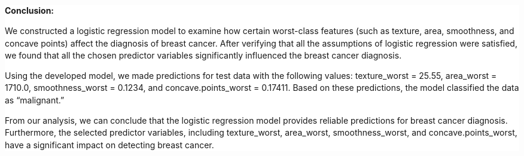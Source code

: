 **Conclusion:**

We constructed a logistic regression model to examine how certain
worst-class features (such as texture, area, smoothness, and concave
points) affect the diagnosis of breast cancer. After verifying that all
the assumptions of logistic regression were satisfied, we found that all
the chosen predictor variables significantly influenced the breast
cancer diagnosis.

Using the developed model, we made predictions for test data with the
following values: texture_worst = 25.55, area_worst = 1710.0,
smoothness_worst = 0.1234, and concave.points_worst = 0.17411. Based on
these predictions, the model classified the data as “malignant.”

From our analysis, we can conclude that the logistic regression model
provides reliable predictions for breast cancer diagnosis. Furthermore,
the selected predictor variables, including texture_worst, area_worst,
smoothness_worst, and concave.points_worst, have a significant impact on
detecting breast cancer.
